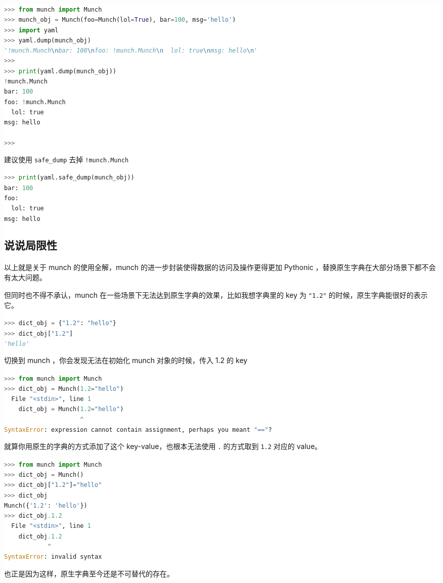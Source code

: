 ```python
>>> from munch import Munch
>>> munch_obj = Munch(foo=Munch(lol=True), bar=100, msg='hello')
>>> import yaml
>>> yaml.dump(munch_obj)
'!munch.Munch\nbar: 100\nfoo: !munch.Munch\n  lol: true\nmsg: hello\n'
>>>
>>> print(yaml.dump(munch_obj))
!munch.Munch
bar: 100
foo: !munch.Munch
  lol: true
msg: hello

>>>
```

建议使用 `safe_dump` 去掉 `!munch.Munch`

```python
>>> print(yaml.safe_dump(munch_obj))
bar: 100
foo:
  lol: true
msg: hello
```



##  说说局限性

以上就是关于 munch 的使用全解，munch 的进一步封装使得数据的访问及操作更得更加 Pythonic ，替换原生字典在大部分场景下都不会有太大问题。

但同时也不得不承认，munch 在一些场景下无法达到原生字典的效果，比如我想字典里的 key 为 `"1.2"` 的时候，原生字典能很好的表示它。

```python
>>> dict_obj = {"1.2": "hello"}
>>> dict_obj["1.2"]
'hello'
```

切换到 munch ，你会发现无法在初始化 munch 对象的时候，传入 1.2 的 key

```python
>>> from munch import Munch
>>> dict_obj = Munch(1.2="hello")
  File "<stdin>", line 1
    dict_obj = Munch(1.2="hello")
                     ^
SyntaxError: expression cannot contain assignment, perhaps you meant "=="?
```

就算你用原生的字典的方式添加了这个 key-value，也根本无法使用 `.` 的方式取到 `1.2` 对应的 value。

```python
>>> from munch import Munch
>>> dict_obj = Munch()
>>> dict_obj["1.2"]="hello"
>>> dict_obj
Munch({'1.2': 'hello'})
>>> dict_obj.1.2
  File "<stdin>", line 1
    dict_obj.1.2
            ^
SyntaxError: invalid syntax
```

也正是因为这样，原生字典至今还是不可替代的存在。
